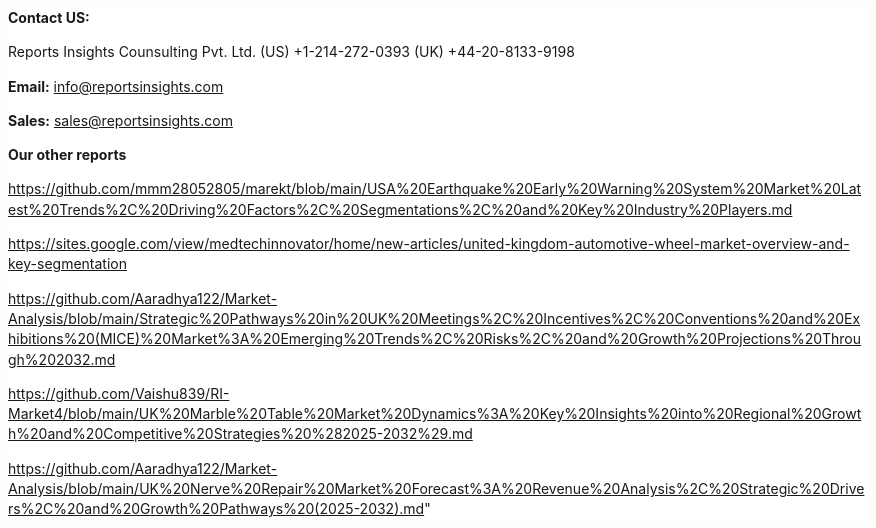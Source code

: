 <strong>Contact US:</strong>

Reports Insights Counsulting Pvt. Ltd.
(US) +1-214-272-0393
(UK) +44-20-8133-9198
<p class=""""><b>Email:</b> <a href=mailto:info@reportsinsights.com>info@reportsinsights.com</a></p>
<p class=""""><b>Sales:</b> <a href=mailto:sales@reportsinsights.com>sales@reportsinsights.com</a></p>

<strong>Our other reports</strong>

<a href=https://github.com/mmm28052805/marekt/blob/main/USA%20Earthquake%20Early%20Warning%20System%20Market%20Latest%20Trends%2C%20Driving%20Factors%2C%20Segmentations%2C%20and%20Key%20Industry%20Players.md>https://github.com/mmm28052805/marekt/blob/main/USA%20Earthquake%20Early%20Warning%20System%20Market%20Latest%20Trends%2C%20Driving%20Factors%2C%20Segmentations%2C%20and%20Key%20Industry%20Players.md</a>

<a href=https://sites.google.com/view/medtechinnovator/home/new-articles/united-kingdom-automotive-wheel-market-overview-and-key-segmentation>https://sites.google.com/view/medtechinnovator/home/new-articles/united-kingdom-automotive-wheel-market-overview-and-key-segmentation</a>

<a href=https://github.com/Aaradhya122/Market-Analysis/blob/main/Strategic%20Pathways%20in%20UK%20Meetings%2C%20Incentives%2C%20Conventions%20and%20Exhibitions%20(MICE)%20Market%3A%20Emerging%20Trends%2C%20Risks%2C%20and%20Growth%20Projections%20Through%202032.md>https://github.com/Aaradhya122/Market-Analysis/blob/main/Strategic%20Pathways%20in%20UK%20Meetings%2C%20Incentives%2C%20Conventions%20and%20Exhibitions%20(MICE)%20Market%3A%20Emerging%20Trends%2C%20Risks%2C%20and%20Growth%20Projections%20Through%202032.md</a>

<a href=https://github.com/Vaishu839/RI-Market4/blob/main/UK%20Marble%20Table%20Market%20Dynamics%3A%20Key%20Insights%20into%20Regional%20Growth%20and%20Competitive%20Strategies%20%282025-2032%29.md>https://github.com/Vaishu839/RI-Market4/blob/main/UK%20Marble%20Table%20Market%20Dynamics%3A%20Key%20Insights%20into%20Regional%20Growth%20and%20Competitive%20Strategies%20%282025-2032%29.md</a>

<a href=https://github.com/Aaradhya122/Market-Analysis/blob/main/UK%20Nerve%20Repair%20Market%20Forecast%3A%20Revenue%20Analysis%2C%20Strategic%20Drivers%2C%20and%20Growth%20Pathways%20(2025-2032).md>https://github.com/Aaradhya122/Market-Analysis/blob/main/UK%20Nerve%20Repair%20Market%20Forecast%3A%20Revenue%20Analysis%2C%20Strategic%20Drivers%2C%20and%20Growth%20Pathways%20(2025-2032).md</a>"
